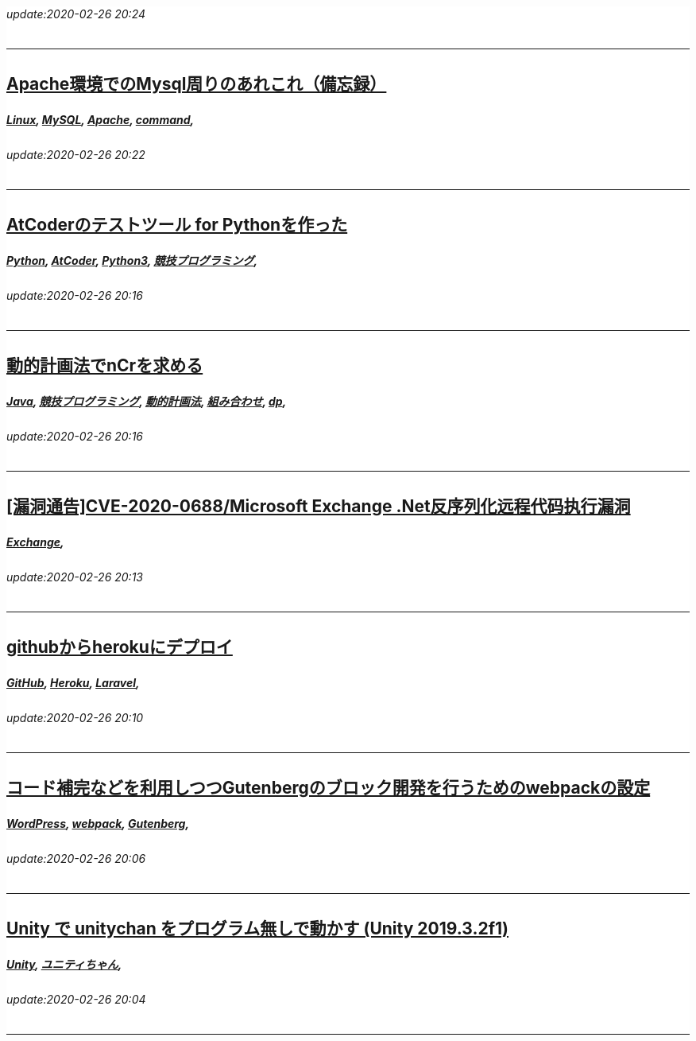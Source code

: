 ###### update:2020-02-26 20:24
---
## [Apache環境でのMysql周りのあれこれ（備忘録）](https://qiita.com/facultyoflaw11/items/e1f1163b0bc8b24bda02)
##### [Linux](https://qiita.com/tags/Linux), [MySQL](https://qiita.com/tags/MySQL), [Apache](https://qiita.com/tags/Apache), [command](https://qiita.com/tags/command), 
###### update:2020-02-26 20:22
---
## [AtCoderのテストツール for Pythonを作った](https://qiita.com/mui_nyan/items/a9d4b29add14b1327353)
##### [Python](https://qiita.com/tags/Python), [AtCoder](https://qiita.com/tags/AtCoder), [Python3](https://qiita.com/tags/Python3), [競技プログラミング](https://qiita.com/tags/競技プログラミング), 
###### update:2020-02-26 20:16
---
## [動的計画法でnCrを求める](https://qiita.com/kechong/items/c113c7b4be00627d2b2f)
##### [Java](https://qiita.com/tags/Java), [競技プログラミング](https://qiita.com/tags/競技プログラミング), [動的計画法](https://qiita.com/tags/動的計画法), [組み合わせ](https://qiita.com/tags/組み合わせ), [dp](https://qiita.com/tags/dp), 
###### update:2020-02-26 20:16
---
## [[漏洞通告]CVE-2020-0688/Microsoft Exchange .Net反序列化远程代码执行漏洞](https://qiita.com/shimizukawasaki/items/f498aee8d0f1d5e99e26)
##### [Exchange](https://qiita.com/tags/Exchange), 
###### update:2020-02-26 20:13
---
## [githubからherokuにデプロイ](https://qiita.com/nemui_yo_yeah/items/7dd3b381c1b589efb5ed)
##### [GitHub](https://qiita.com/tags/GitHub), [Heroku](https://qiita.com/tags/Heroku), [Laravel](https://qiita.com/tags/Laravel), 
###### update:2020-02-26 20:10
---
## [コード補完などを利用しつつGutenbergのブロック開発を行うためのwebpackの設定](https://qiita.com/mfmfuyu/items/a8d3eca7be97c5b9ebcc)
##### [WordPress](https://qiita.com/tags/WordPress), [webpack](https://qiita.com/tags/webpack), [Gutenberg](https://qiita.com/tags/Gutenberg), 
###### update:2020-02-26 20:06
---
## [Unity で unitychan をプログラム無しで動かす (Unity 2019.3.2f1)](https://qiita.com/mml/items/c44340d1de8f058726f9)
##### [Unity](https://qiita.com/tags/Unity), [ユニティちゃん](https://qiita.com/tags/ユニティちゃん), 
###### update:2020-02-26 20:04
---